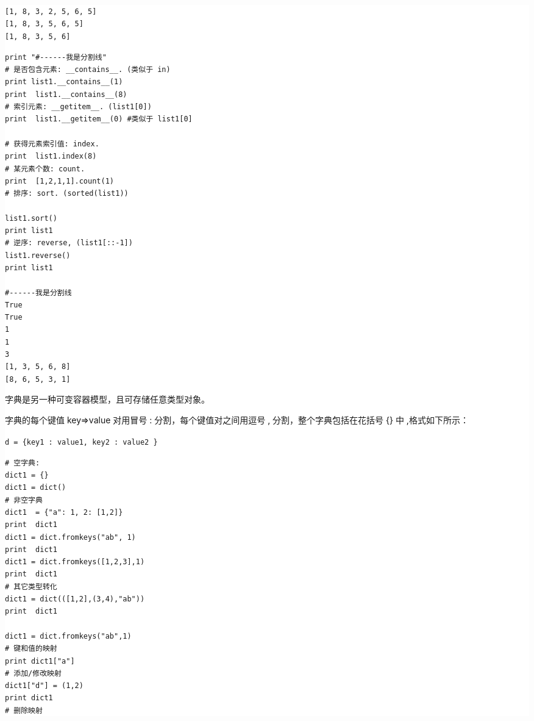 ```
[1, 8, 3, 2, 5, 6, 5]
[1, 8, 3, 5, 6, 5]
[1, 8, 3, 5, 6]

```

```
print "#------我是分割线"
# 是否包含元素: __contains__. (类似于 in)
print list1.__contains__(1)
print  list1.__contains__(8)
# 索引元素: __getitem__. (list1[0])
print  list1.__getitem__(0) #类似于 list1[0]

# 获得元素索引值: index. 
print  list1.index(8)
# 某元素个数: count. 
print  [1,2,1,1].count(1)
# 排序: sort. (sorted(list1))

list1.sort()
print list1 
# 逆序: reverse, (list1[::-1])
list1.reverse()
print list1 

#------我是分割线
True
True
1
1
3
[1, 3, 5, 6, 8]
[8, 6, 5, 3, 1]

```

字典是另一种可变容器模型，且可存储任意类型对象。

字典的每个键值 key=>value 对用冒号 : 分割，每个键值对之间用逗号 , 分割，整个字典包括在花括号 {} 中 ,格式如下所示：
```
d = {key1 : value1, key2 : value2 }
```

```
# 空字典:
dict1 = {}
dict1 = dict()
# 非空字典
dict1  = {"a": 1, 2: [1,2]}
print  dict1 
dict1 = dict.fromkeys("ab", 1)
print  dict1 
dict1 = dict.fromkeys([1,2,3],1)
print  dict1 
# 其它类型转化  
dict1 = dict(([1,2],(3,4),"ab"))
print  dict1 

dict1 = dict.fromkeys("ab",1)
# 键和值的映射
print dict1["a"]
# 添加/修改映射
dict1["d"] = (1,2)
print dict1
# 删除映射
```